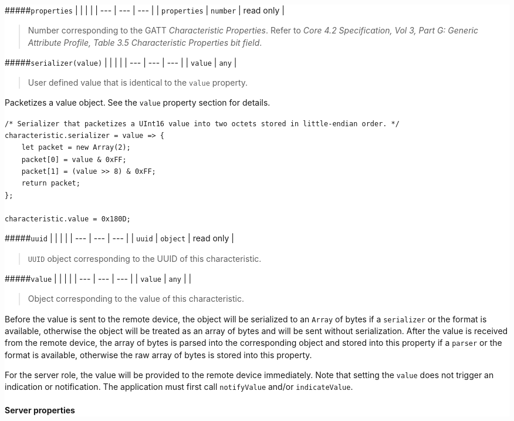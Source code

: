 #####`properties`
| | | |
| --- | --- | --- |
| `properties` | `number` | read only |

> Number corresponding to the GATT *Characteristic Properties*. Refer to *Core 4.2 Specification, Vol 3, Part G: Generic Attribute Profile, Table 3.5 Characteristic Properties bit field*.  

#####`serializer(value)`
| | | |
| --- | --- | --- |
| `value` | `any` |
> User defined value that is identical to the `value` property.

Packetizes a value object. See the `value` property section for details.

```
/* Serializer that packetizes a UInt16 value into two octets stored in little-endian order. */
characteristic.serializer = value => {
	let packet = new Array(2);
	packet[0] = value & 0xFF;
	packet[1] = (value >> 8) & 0xFF;
	return packet;
};

characteristic.value = 0x180D;
```

#####`uuid`
| | | |
| --- | --- | --- |
| `uuid` | `object` | read only |

> `UUID` object corresponding to the UUID of this characteristic.  

#####`value`
| | | |
| --- | --- | --- |
| `value` | `any` | |

> Object corresponding to the value of this characteristic.  

Before the value is sent to the remote device, the object will be serialized to an `Array` of bytes if a `serializer` or the format is available, otherwise the object will be treated as an array of bytes and will be sent without serialization. After the value is received from the remote device, the array of bytes is parsed into the corresponding object and stored into this property if a `parser` or the format is available, otherwise the raw array of bytes is stored into this property.

For the server role, the value will be provided to the remote device immediately. Note that setting the `value` does not trigger an indication or notification. The application must first call `notifyValue` and/or `indicateValue`.  

#### Server properties
